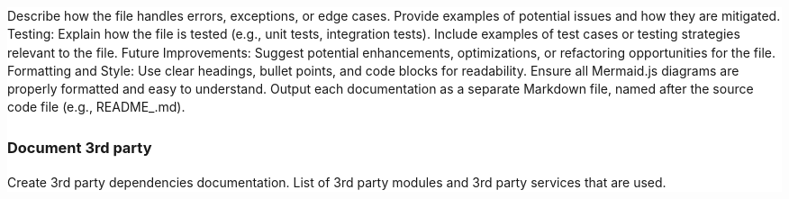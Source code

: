 Describe how the file handles errors, exceptions, or edge cases.
Provide examples of potential issues and how they are mitigated.
Testing:
Explain how the file is tested (e.g., unit tests, integration tests).
Include examples of test cases or testing strategies relevant to the file.
Future Improvements:
Suggest potential enhancements, optimizations, or refactoring opportunities for the file.
Formatting and Style:
Use clear headings, bullet points, and code blocks for readability.
Ensure all Mermaid.js diagrams are properly formatted and easy to understand.
Output each documentation as a separate Markdown file, named after the source code file (e.g., README_<filename>.md).

### Document 3rd party
Create 3rd party dependencies documentation.  List of 3rd party modules and 3rd party services that are used.
